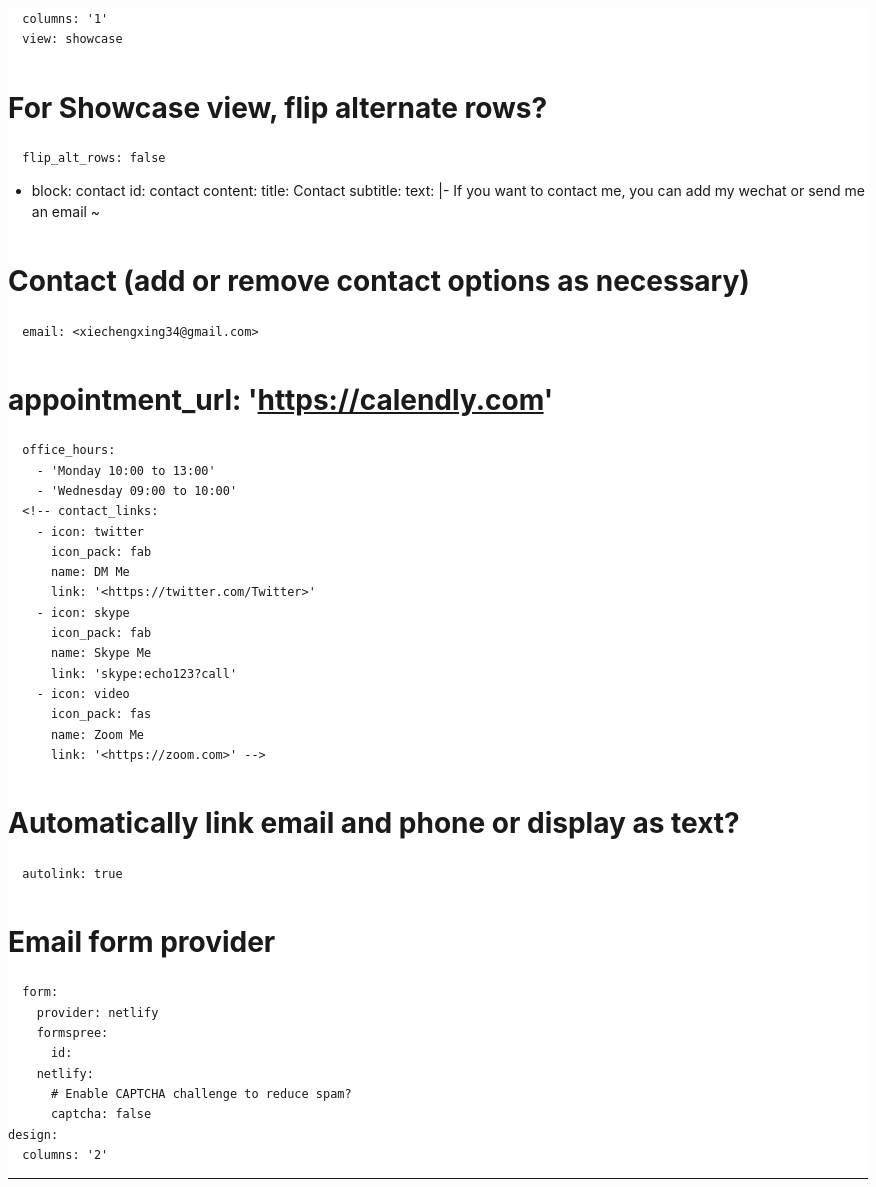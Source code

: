       columns: '1'
      view: showcase

# For Showcase view, flip alternate rows?

      flip_alt_rows: false
- block: contact
    id: contact
    content:
      title: Contact
      subtitle:
      text: |-
        If you want to contact me, you can add my wechat or send me an email ~

# Contact (add or remove contact options as necessary)

      email: <xiechengxing34@gmail.com>

# appointment_url: '<https://calendly.com>'

      office_hours:
        - 'Monday 10:00 to 13:00'
        - 'Wednesday 09:00 to 10:00'
      <!-- contact_links:
        - icon: twitter
          icon_pack: fab
          name: DM Me
          link: '<https://twitter.com/Twitter>'
        - icon: skype
          icon_pack: fab
          name: Skype Me
          link: 'skype:echo123?call'
        - icon: video
          icon_pack: fas
          name: Zoom Me
          link: '<https://zoom.com>' -->

# Automatically link email and phone or display as text?

      autolink: true

# Email form provider

      form:
        provider: netlify
        formspree:
          id:
        netlify:
          # Enable CAPTCHA challenge to reduce spam?
          captcha: false
    design:
      columns: '2'

---